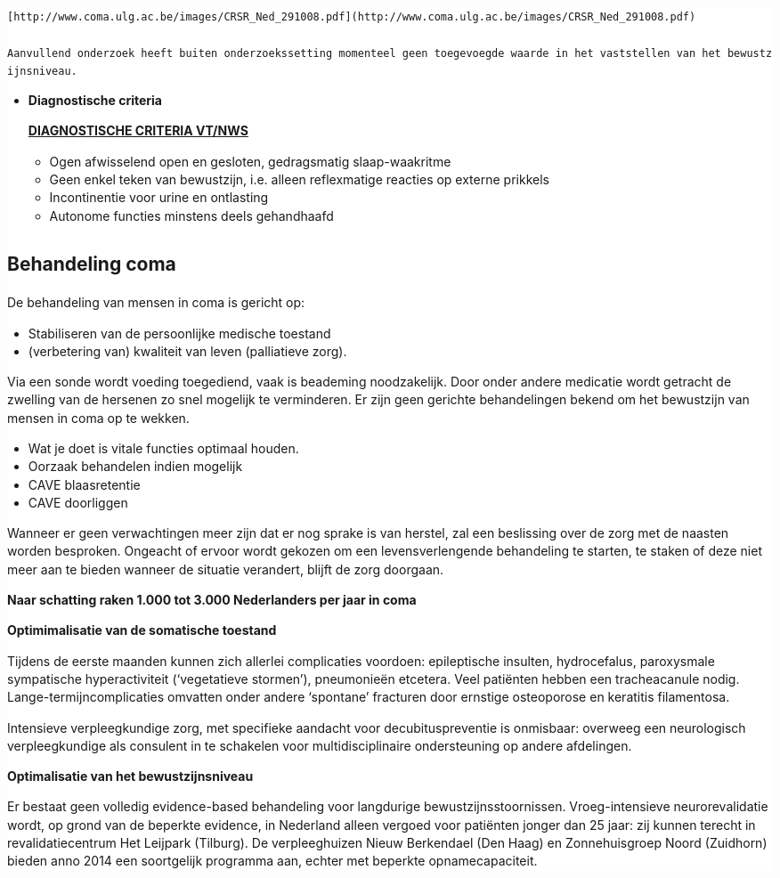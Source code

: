    [http://www.coma.ulg.ac.be/images/CRSR_Ned_291008.pdf](http://www.coma.ulg.ac.be/images/CRSR_Ned_291008.pdf)
    
    Aanvullend onderzoek heeft buiten onderzoekssetting momenteel geen toegevoegde waarde in het vaststellen van het bewustzijnsniveau.
    
- **Diagnostische criteria**
    
    **[DIAGNOSTISCHE CRITERIA VT/NWS](https://content.eu-west-1.content-service.brightspace.com/vault/b1798b3b-0473-4b21-8849-9f785f1761bc/s/5/content.eu-west-1.content-service.brightspace.com/6e0b5c79-88d3-413c-bea0-d717a47ed898/scorm/eb230103-d280-4f7c-a974-12fa4385dee2/e18540a2-bbec-4092-b63a-af343bbb25e6/scormcontent/index.html#)**
    
    - Ogen afwisselend open en gesloten, gedragsmatig slaap-waakritme
    - Geen enkel teken van bewustzijn, i.e. alleen reflexmatige reacties op externe prikkels
    - Incontinentie voor urine en ontlasting
    - Autonome functies minstens deels gehandhaafd

## Behandeling coma

De behandeling van mensen in coma is gericht op:

- Stabiliseren van de persoonlijke medische toestand
- (verbetering van) kwaliteit van leven (palliatieve zorg).

Via een sonde wordt voeding toegediend, vaak is beademing noodzakelijk. Door onder andere medicatie wordt getracht de zwelling van de hersenen zo snel mogelijk te verminderen. Er zijn geen gerichte behandelingen bekend om het bewustzijn van mensen in coma op te wekken.

- Wat je doet is vitale functies optimaal houden.
- Oorzaak behandelen indien mogelijk
- CAVE blaasretentie
- CAVE doorliggen

Wanneer er geen verwachtingen meer zijn dat er nog sprake is van herstel, zal een beslissing over de zorg met de naasten worden besproken. Ongeacht of ervoor wordt gekozen om een levensverlengende behandeling te starten, te staken of deze niet meer aan te bieden wanneer de situatie verandert, blijft de zorg doorgaan.

**Naar schatting raken 1.000 tot 3.000 Nederlanders per jaar in coma**

**Optimimalisatie van de somatische toestand**

Tijdens de eerste maanden kunnen zich allerlei complicaties voordoen: epileptische insulten, hydrocefalus, paroxysmale sympatische hyperactiviteit (‘vegetatieve stormen’), pneumonieën etcetera. Veel patiënten hebben een tracheacanule nodig. Lange-termijncomplicaties omvatten onder andere ‘spontane’ fracturen door ernstige osteoporose en keratitis filamentosa.

Intensieve verpleegkundige zorg, met specifieke aandacht voor decubituspreventie is onmisbaar: overweeg een neurologisch verpleegkundige als consulent in te schakelen voor multidisciplinaire ondersteuning op andere afdelingen.

**Optimalisatie van het bewustzijnsniveau**

Er bestaat geen volledig evidence-based behandeling voor langdurige bewustzijnsstoornissen. Vroeg-intensieve neurorevalidatie wordt, op grond van de beperkte evidence, in Nederland alleen vergoed voor patiënten jonger dan 25 jaar: zij kunnen terecht in revalidatiecentrum Het Leijpark (Tilburg). De verpleeghuizen Nieuw Berkendael (Den Haag) en Zonnehuisgroep Noord (Zuidhorn) bieden anno 2014 een soortgelijk programma aan, echter met beperkte opnamecapaciteit.
